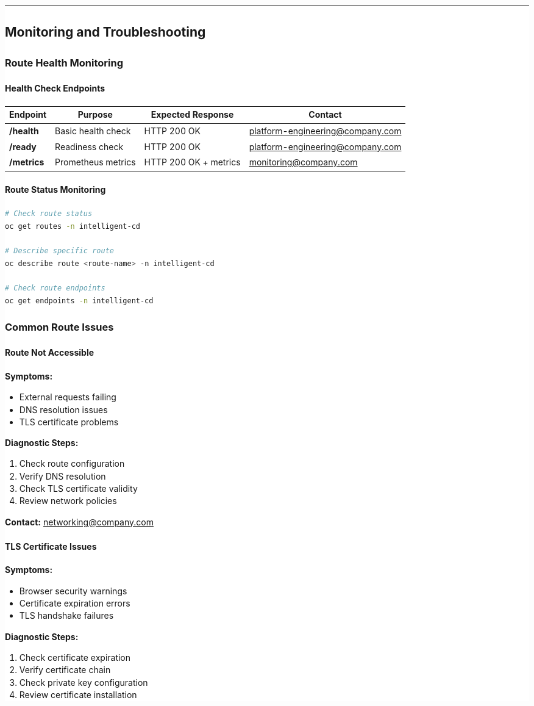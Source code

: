 ```yaml
```

---

## Monitoring and Troubleshooting

### Route Health Monitoring

#### Health Check Endpoints
| Endpoint | Purpose | Expected Response | Contact |
|----------|---------|-------------------|---------|
| **/health** | Basic health check | HTTP 200 OK | platform-engineering@company.com |
| **/ready** | Readiness check | HTTP 200 OK | platform-engineering@company.com |
| **/metrics** | Prometheus metrics | HTTP 200 OK + metrics | monitoring@company.com |

#### Route Status Monitoring
```bash
# Check route status
oc get routes -n intelligent-cd

# Describe specific route
oc describe route <route-name> -n intelligent-cd

# Check route endpoints
oc get endpoints -n intelligent-cd
```

### Common Route Issues

#### Route Not Accessible
**Symptoms:**
- External requests failing
- DNS resolution issues
- TLS certificate problems

**Diagnostic Steps:**
1. Check route configuration
2. Verify DNS resolution
3. Check TLS certificate validity
4. Review network policies

**Contact:** networking@company.com

#### TLS Certificate Issues
**Symptoms:**
- Browser security warnings
- Certificate expiration errors
- TLS handshake failures

**Diagnostic Steps:**
1. Check certificate expiration
2. Verify certificate chain
3. Check private key configuration
4. Review certificate installation
